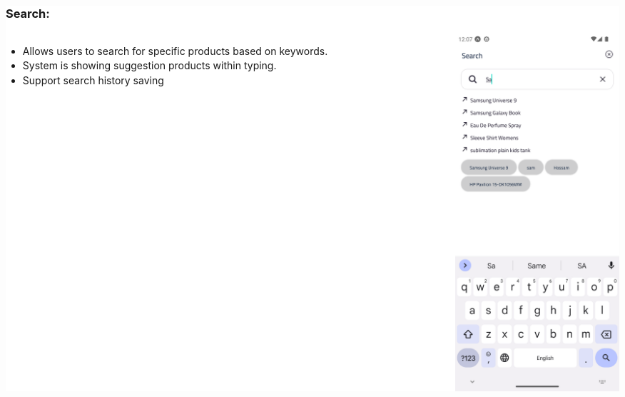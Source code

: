 ### Search:

<div style="display:flex; gap:10px; justify-content:space-between">
  <ul>
    <li>Allows users to search for specific products based on keywords.</li>
    <li>System is showing suggestion products within typing.</li>
    <li>Support search history saving</li>
  </ul>
  <img src="https://raw.githubusercontent.com/husam287/tangent-shopping-cart/main/screenshots/search.png" height="500">
</div>
<div class="page-break"></div>
